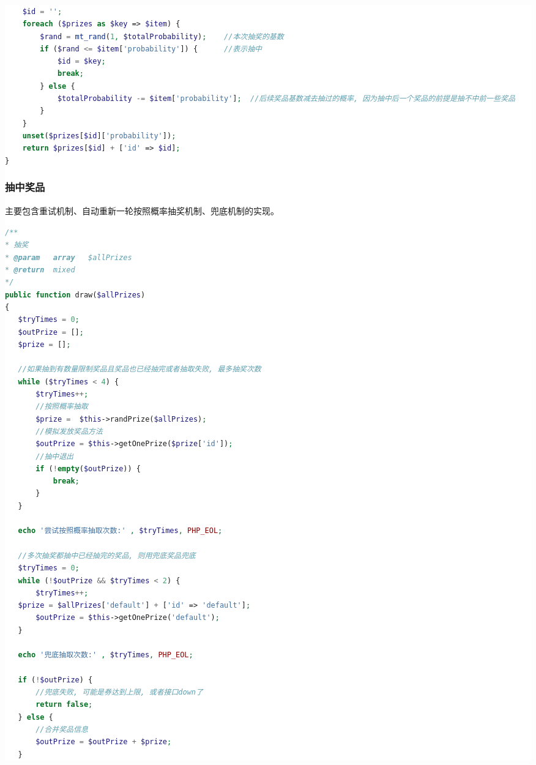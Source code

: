 ```PHP
    $id = '';
    foreach ($prizes as $key => $item) {
        $rand = mt_rand(1, $totalProbability);    //本次抽奖的基数
        if ($rand <= $item['probability']) {      //表示抽中
            $id = $key;
            break;
        } else {
            $totalProbability -= $item['probability'];  //后续奖品基数减去抽过的概率, 因为抽中后一个奖品的前提是抽不中前一些奖品
        }
    }
    unset($prizes[$id]['probability']);
    return $prizes[$id] + ['id' => $id];
}
```

### 抽中奖品

主要包含重试机制、自动重新一轮按照概率抽奖机制、兜底机制的实现。

 ```PHP
/**
 * 抽奖
 * @param   array   $allPrizes
 * @return  mixed
 */
public function draw($allPrizes)
{
    $tryTimes = 0;
    $outPrize = [];
    $prize = [];

    //如果抽到有数量限制奖品且奖品也已经抽完或者抽取失败, 最多抽奖次数
    while ($tryTimes < 4) {
        $tryTimes++;
        //按照概率抽取
        $prize =  $this->randPrize($allPrizes);
        //模拟发放奖品方法
        $outPrize = $this->getOnePrize($prize['id']);
        //抽中退出
        if (!empty($outPrize)) {
            break;
        }
    }

    echo '尝试按照概率抽取次数:' , $tryTimes, PHP_EOL;

    //多次抽奖都抽中已经抽完的奖品, 则用兜底奖品兜底
    $tryTimes = 0;
    while (!$outPrize && $tryTimes < 2) {
        $tryTimes++;
	$prize = $allPrizes['default'] + ['id' => 'default'];
        $outPrize = $this->getOnePrize('default');
    }

    echo '兜底抽取次数:' , $tryTimes, PHP_EOL;

    if (!$outPrize) {
        //兜底失败, 可能是券达到上限, 或者接口down了
        return false;
    } else {
        //合并奖品信息
        $outPrize = $outPrize + $prize;
    }

 ```